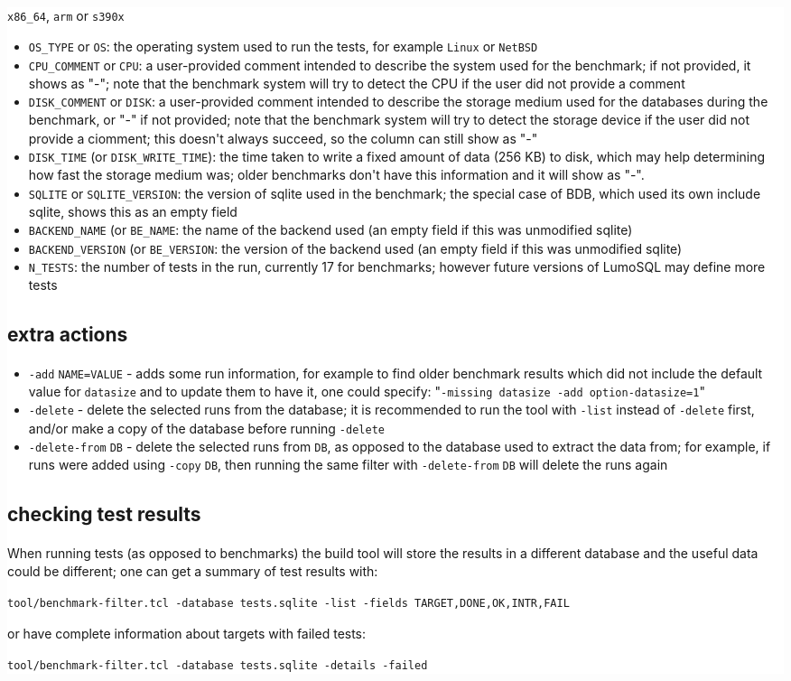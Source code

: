 `x86_64`, `arm` or `s390x`
* `OS_TYPE` or `OS`: the operating system used to run the tests, for example
`Linux` or `NetBSD`
* `CPU_COMMENT` or `CPU`: a user-provided comment intended to describe the
system used for the benchmark; if not provided, it shows as "-"; note that
the benchmark system will try to detect the CPU if the user did not
provide a comment
* `DISK_COMMENT` or `DISK`: a user-provided comment intended to describe the
storage medium used for the databases during the benchmark, or "-" if not provided;
note that the benchmark system will try to detect the storage device
if the user did not provide a ciomment; this doesn't always succeed, so
the column can still show as "-"
* `DISK_TIME` (or `DISK_WRITE_TIME`): the time taken to write a fixed amount of
data (256 KB) to disk, which may help determining how fast the storage medium was;
older benchmarks don't have this information and it will show as "-".
* `SQLITE` or `SQLITE_VERSION`: the version of sqlite used in the benchmark;
the special case of BDB, which used its own include sqlite, shows this as an
empty field
* `BACKEND_NAME` (or `BE_NAME`: the name of the backend used (an empty field if this was
unmodified sqlite)
* `BACKEND_VERSION` (or `BE_VERSION`: the version of the backend used (an empty field
if this was unmodified sqlite)
* `N_TESTS`: the number of tests in the run, currently 17 for benchmarks;
however future versions of LumoSQL may define more tests

## extra actions

* `-add` `NAME=VALUE` - adds some run information, for example to find older benchmark results which did not include the default value for `datasize` and to update them to have it, one could specify: "`-missing datasize -add option-datasize=1`"
* `-delete` - delete the selected runs from the database; it is recommended to run the tool with `-list` instead of `-delete` first, and/or make a copy of the database before running `-delete`
* `-delete-from` `DB` - delete the selected runs from `DB`, as opposed to the database used to extract the data from;
for example, if runs were added using `-copy` `DB`, then running the same filter with `-delete-from` `DB` will
delete the runs again

## checking test results

When running tests (as opposed to benchmarks) the build tool will store the results in a different database and the useful data could be different; one can get a summary of test results with:

```
tool/benchmark-filter.tcl -database tests.sqlite -list -fields TARGET,DONE,OK,INTR,FAIL
```

or have complete information about targets with failed tests:

```
tool/benchmark-filter.tcl -database tests.sqlite -details -failed
```

